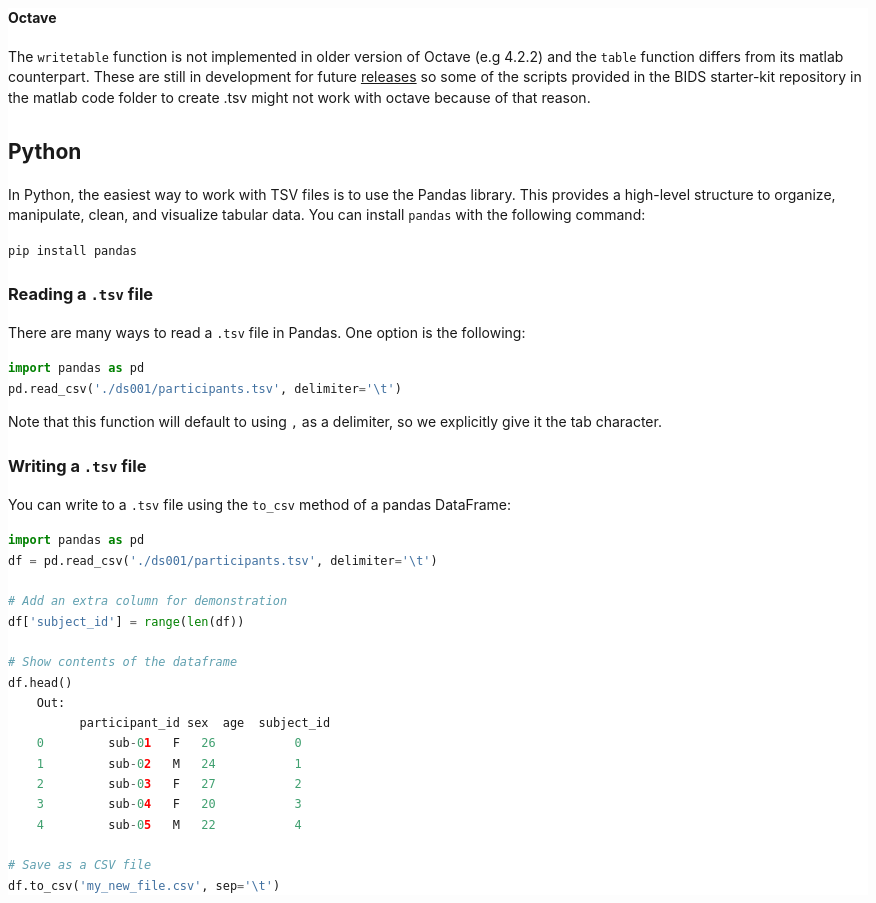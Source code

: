 #### Octave

The `writetable` function is not implemented in older version of Octave (e.g
4.2.2) and the `table` function differs from its matlab counterpart. These are
still in development for future
[releases](https://github.com/apjanke/octave-tablicious) so some of the scripts
provided in the BIDS starter-kit repository in the matlab code folder to create
.tsv might not work with octave because of that reason.

## Python

In Python, the easiest way to work with TSV files is to use the Pandas library.
This provides a high-level structure to organize, manipulate, clean, and
visualize tabular data. You can install `pandas` with the following command:

`pip install pandas`

### Reading a `.tsv` file

There are many ways to read a `.tsv` file in Pandas. One option is the
following:

```python
import pandas as pd
pd.read_csv('./ds001/participants.tsv', delimiter='\t')
```

Note that this function will default to using `,` as a delimiter, so we
explicitly give it the tab character.

### Writing a `.tsv` file

You can write to a `.tsv` file using the `to_csv` method of a pandas DataFrame:

```python
import pandas as pd
df = pd.read_csv('./ds001/participants.tsv', delimiter='\t')

# Add an extra column for demonstration
df['subject_id'] = range(len(df))

# Show contents of the dataframe
df.head()
    Out:
          participant_id sex  age  subject_id
    0         sub-01   F   26           0
    1         sub-02   M   24           1
    2         sub-03   F   27           2
    3         sub-04   F   20           3
    4         sub-05   M   22           4

# Save as a CSV file
df.to_csv('my_new_file.csv', sep='\t')
```
